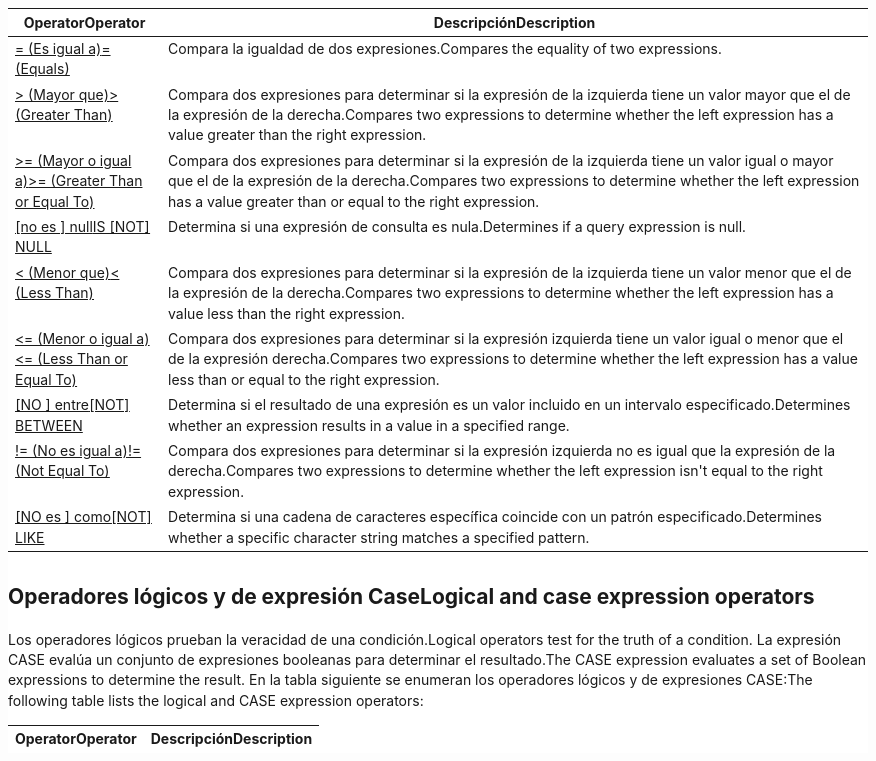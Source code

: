|<span data-ttu-id="e695c-148">Operator</span><span class="sxs-lookup"><span data-stu-id="e695c-148">Operator</span></span>|<span data-ttu-id="e695c-149">Descripción</span><span class="sxs-lookup"><span data-stu-id="e695c-149">Description</span></span>|
|--------------|-----------------|
|[<span data-ttu-id="e695c-150">= (Es igual a)</span><span class="sxs-lookup"><span data-stu-id="e695c-150">= (Equals)</span></span>](equals-entity-sql.md)|<span data-ttu-id="e695c-151">Compara la igualdad de dos expresiones.</span><span class="sxs-lookup"><span data-stu-id="e695c-151">Compares the equality of two expressions.</span></span>|
|[<span data-ttu-id="e695c-152">> (Mayor que)</span><span class="sxs-lookup"><span data-stu-id="e695c-152">> (Greater Than)</span></span>](greater-than-entity-sql.md)|<span data-ttu-id="e695c-153">Compara dos expresiones para determinar si la expresión de la izquierda tiene un valor mayor que el de la expresión de la derecha.</span><span class="sxs-lookup"><span data-stu-id="e695c-153">Compares two expressions to determine whether the left expression has a value greater than the right expression.</span></span>|
|[<span data-ttu-id="e695c-154">>= (Mayor o igual a)</span><span class="sxs-lookup"><span data-stu-id="e695c-154">>= (Greater Than or Equal To)</span></span>](greater-than-or-equal-to-entity-sql.md)|<span data-ttu-id="e695c-155">Compara dos expresiones para determinar si la expresión de la izquierda tiene un valor igual o mayor que el de la expresión de la derecha.</span><span class="sxs-lookup"><span data-stu-id="e695c-155">Compares two expressions to determine whether the left expression has a value greater than or equal to the right expression.</span></span>|
|<span data-ttu-id="e695c-156">[\[no es \] null](isnull-entity-sql.md)</span><span class="sxs-lookup"><span data-stu-id="e695c-156">[IS \[NOT\] NULL](isnull-entity-sql.md)</span></span>|<span data-ttu-id="e695c-157">Determina si una expresión de consulta es nula.</span><span class="sxs-lookup"><span data-stu-id="e695c-157">Determines if a query expression is null.</span></span>|
|[<span data-ttu-id="e695c-158">< (Menor que)</span><span class="sxs-lookup"><span data-stu-id="e695c-158">< (Less Than)</span></span>](less-than-entity-sql.md)|<span data-ttu-id="e695c-159">Compara dos expresiones para determinar si la expresión de la izquierda tiene un valor menor que el de la expresión de la derecha.</span><span class="sxs-lookup"><span data-stu-id="e695c-159">Compares two expressions to determine whether the left expression has a value less than the right expression.</span></span>|
|[<span data-ttu-id="e695c-160"><= (Menor o igual a)</span><span class="sxs-lookup"><span data-stu-id="e695c-160"><= (Less Than or Equal To)</span></span>](less-than-or-equal-to-entity-sql.md)|<span data-ttu-id="e695c-161">Compara dos expresiones para determinar si la expresión izquierda tiene un valor igual o menor que el de la expresión derecha.</span><span class="sxs-lookup"><span data-stu-id="e695c-161">Compares two expressions to determine whether the left expression has a value less than or equal to the right expression.</span></span>|
|<span data-ttu-id="e695c-162">[\[NO \] entre](between-entity-sql.md)</span><span class="sxs-lookup"><span data-stu-id="e695c-162">[\[NOT\] BETWEEN](between-entity-sql.md)</span></span>|<span data-ttu-id="e695c-163">Determina si el resultado de una expresión es un valor incluido en un intervalo especificado.</span><span class="sxs-lookup"><span data-stu-id="e695c-163">Determines whether an expression results in a value in a specified range.</span></span>|
|[<span data-ttu-id="e695c-164">\!= (No es igual a)</span><span class="sxs-lookup"><span data-stu-id="e695c-164">\!= (Not Equal To)</span></span>](not-equal-to-entity-sql.md)|<span data-ttu-id="e695c-165">Compara dos expresiones para determinar si la expresión izquierda no es igual que la expresión de la derecha.</span><span class="sxs-lookup"><span data-stu-id="e695c-165">Compares two expressions to determine whether the left expression isn't equal to the right expression.</span></span>|
|<span data-ttu-id="e695c-166">[\[NO es \] como](like-entity-sql.md)</span><span class="sxs-lookup"><span data-stu-id="e695c-166">[\[NOT\] LIKE](like-entity-sql.md)</span></span>|<span data-ttu-id="e695c-167">Determina si una cadena de caracteres específica coincide con un patrón especificado.</span><span class="sxs-lookup"><span data-stu-id="e695c-167">Determines whether a specific character string matches a specified pattern.</span></span>|

## <a name="logical-and-case-expression-operators"></a><span data-ttu-id="e695c-168">Operadores lógicos y de expresión Case</span><span class="sxs-lookup"><span data-stu-id="e695c-168">Logical and case expression operators</span></span>

<span data-ttu-id="e695c-169">Los operadores lógicos prueban la veracidad de una condición.</span><span class="sxs-lookup"><span data-stu-id="e695c-169">Logical operators test for the truth of a condition.</span></span> <span data-ttu-id="e695c-170">La expresión CASE evalúa un conjunto de expresiones booleanas para determinar el resultado.</span><span class="sxs-lookup"><span data-stu-id="e695c-170">The CASE expression evaluates a set of Boolean expressions to determine the result.</span></span> <span data-ttu-id="e695c-171">En la tabla siguiente se enumeran los operadores lógicos y de expresiones CASE:</span><span class="sxs-lookup"><span data-stu-id="e695c-171">The following table lists the logical and CASE expression operators:</span></span>

|<span data-ttu-id="e695c-172">Operator</span><span class="sxs-lookup"><span data-stu-id="e695c-172">Operator</span></span>|<span data-ttu-id="e695c-173">Descripción</span><span class="sxs-lookup"><span data-stu-id="e695c-173">Description</span></span>|
|--------------|-----------------|